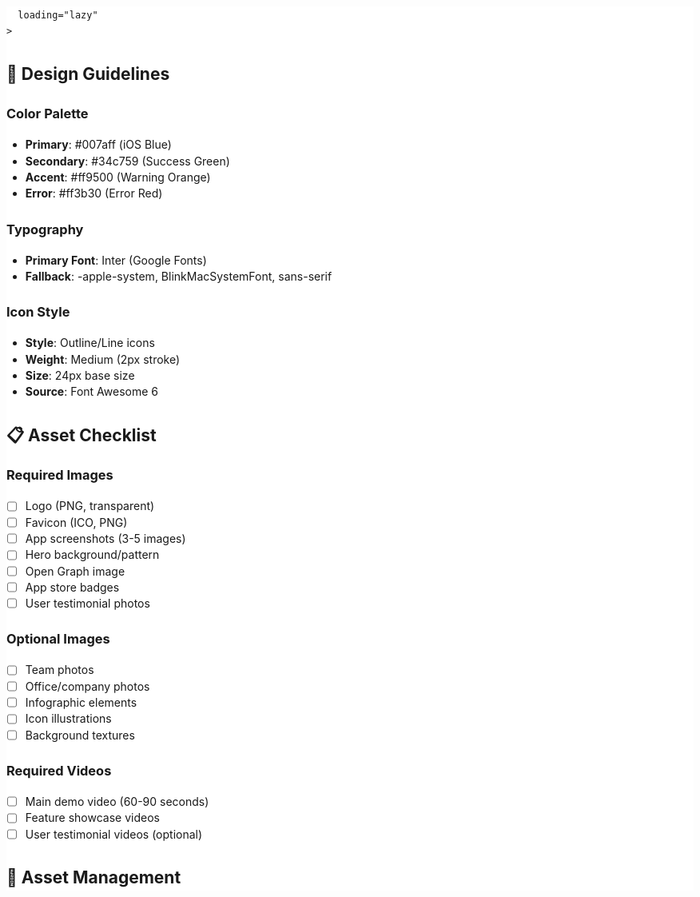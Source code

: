 ```html
  loading="lazy"
>
```

## 🎨 Design Guidelines

### Color Palette
- **Primary**: #007aff (iOS Blue)
- **Secondary**: #34c759 (Success Green)
- **Accent**: #ff9500 (Warning Orange)
- **Error**: #ff3b30 (Error Red)

### Typography
- **Primary Font**: Inter (Google Fonts)
- **Fallback**: -apple-system, BlinkMacSystemFont, sans-serif

### Icon Style
- **Style**: Outline/Line icons
- **Weight**: Medium (2px stroke)
- **Size**: 24px base size
- **Source**: Font Awesome 6

## 📋 Asset Checklist

### Required Images
- [ ] Logo (PNG, transparent)
- [ ] Favicon (ICO, PNG)
- [ ] App screenshots (3-5 images)
- [ ] Hero background/pattern
- [ ] Open Graph image
- [ ] App store badges
- [ ] User testimonial photos

### Optional Images
- [ ] Team photos
- [ ] Office/company photos
- [ ] Infographic elements
- [ ] Icon illustrations
- [ ] Background textures

### Required Videos
- [ ] Main demo video (60-90 seconds)
- [ ] Feature showcase videos
- [ ] User testimonial videos (optional)

## 🔄 Asset Management

